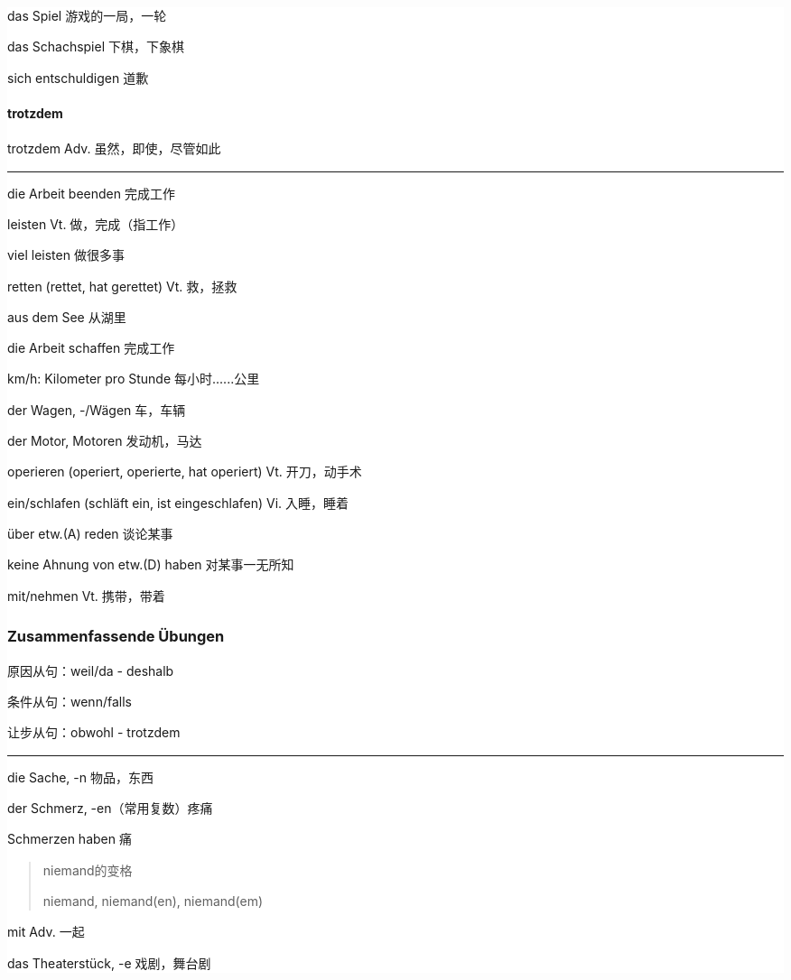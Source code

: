 das Spiel 游戏的一局，一轮 

das Schachspiel 下棋，下象棋 

sich entschuldigen 道歉 

#### trotzdem

trotzdem Adv. 虽然，即使，尽管如此 

---

die Arbeit beenden 完成工作 

leisten Vt. 做，完成（指工作） 

viel leisten 做很多事 

retten (rettet, hat gerettet) Vt. 救，拯救 

aus dem See 从湖里 

die Arbeit schaffen 完成工作 

km/h: Kilometer pro Stunde 每小时......公里 

der Wagen, -/Wägen 车，车辆 

der Motor, Motoren 发动机，马达 

operieren (operiert, operierte, hat operiert) Vt. 开刀，动手术 

ein/schlafen (schläft ein, ist eingeschlafen) Vi. 入睡，睡着 

über etw.(A) reden 谈论某事 

keine Ahnung von etw.(D) haben 对某事一无所知 

mit/nehmen Vt. 携带，带着 

### Zusammenfassende Übungen

原因从句：weil/da - deshalb

条件从句：wenn/falls 

让步从句：obwohl - trotzdem

---

die Sache, -n 物品，东西 

der Schmerz, -en（常用复数）疼痛

Schmerzen haben 痛 

> niemand的变格
>
> niemand, niemand(en), niemand(em) 

mit Adv. 一起 

das Theaterstück, -e 戏剧，舞台剧 

